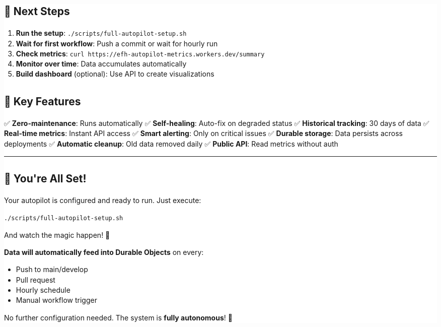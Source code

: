 ## 🎯 Next Steps

1. **Run the setup**: `./scripts/full-autopilot-setup.sh`
2. **Wait for first workflow**: Push a commit or wait for hourly run
3. **Check metrics**: `curl https://efh-autopilot-metrics.workers.dev/summary`
4. **Monitor over time**: Data accumulates automatically
5. **Build dashboard** (optional): Use API to create visualizations

## 🌟 Key Features

✅ **Zero-maintenance**: Runs automatically
✅ **Self-healing**: Auto-fix on degraded status
✅ **Historical tracking**: 30 days of data
✅ **Real-time metrics**: Instant API access
✅ **Smart alerting**: Only on critical issues
✅ **Durable storage**: Data persists across deployments
✅ **Automatic cleanup**: Old data removed daily
✅ **Public API**: Read metrics without auth

---

## 🎉 You're All Set!

Your autopilot is configured and ready to run. Just execute:

```bash
./scripts/full-autopilot-setup.sh
```

And watch the magic happen! 🚀

**Data will automatically feed into Durable Objects** on every:

- Push to main/develop
- Pull request
- Hourly schedule
- Manual workflow trigger

No further configuration needed. The system is **fully autonomous**! 🤖
